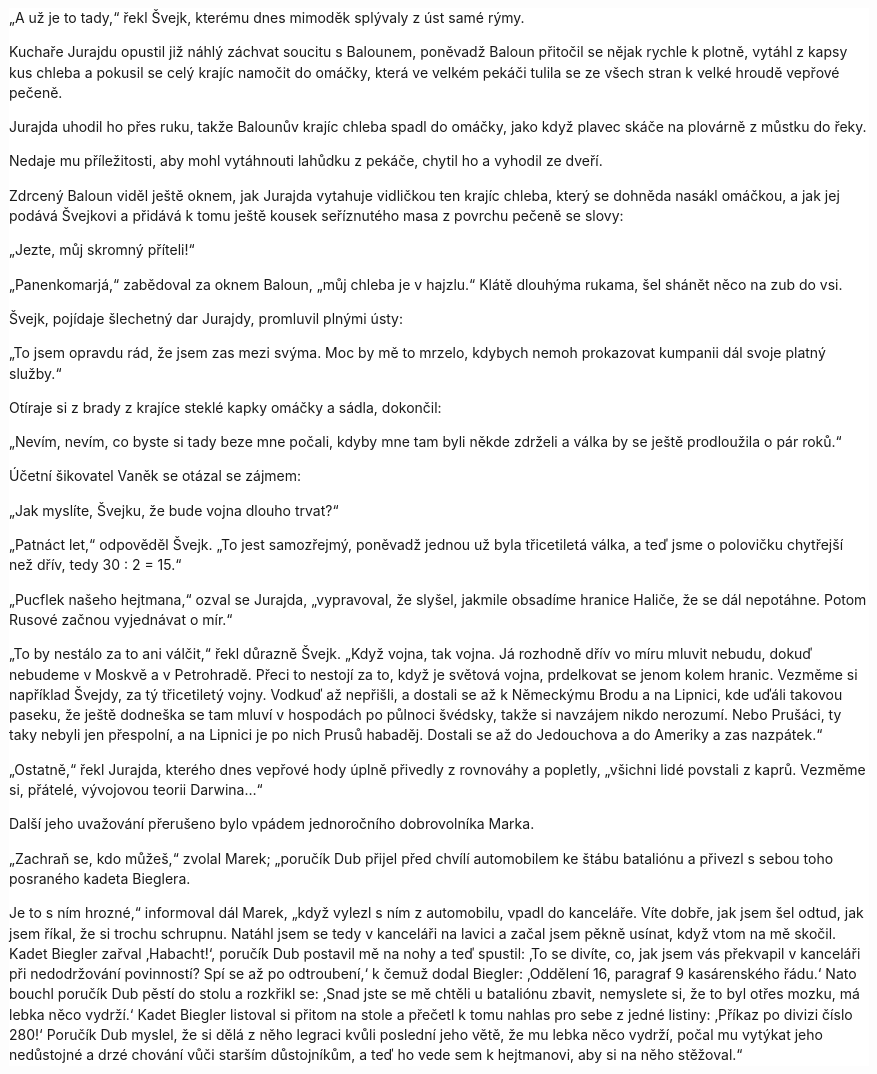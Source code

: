 „A už je to tady,“ řekl Švejk, kterému dnes mimoděk splývaly z úst samé rýmy.

Kuchaře Jurajdu opustil již náhlý záchvat soucitu s Balounem, poněvadž Baloun přitočil se nějak rychle k plotně, vytáhl z kapsy kus chleba a pokusil se celý krajíc namočit do omáčky, která ve velkém pekáči tulila se ze všech stran k velké hroudě vepřové pečeně.

Jurajda uhodil ho přes ruku, takže Balounův krajíc chleba spadl do omáčky, jako když plavec skáče na plovárně z můstku do řeky.

Nedaje mu příležitosti, aby mohl vytáhnouti lahůdku z pekáče, chytil ho a vyhodil ze dveří.

Zdrcený Baloun viděl ještě oknem, jak Jurajda vytahuje vidličkou ten krajíc chleba, který se dohněda nasákl omáčkou, a jak jej podává Švejkovi a přidává k tomu ještě kousek seříznutého masa z povrchu pečeně se slovy:

„Jezte, můj skromný příteli!“

„Panenkomarjá,“ zabědoval za oknem Baloun, „můj chleba je v hajzlu.“ Klátě dlouhýma rukama, šel shánět něco na zub do vsi.

Švejk, pojídaje šlechetný dar Jurajdy, promluvil plnými ústy:

„To jsem opravdu rád, že jsem zas mezi svýma. Moc by mě to mrzelo, kdybych nemoh prokazovat kumpanii dál svoje platný služby.“

Otíraje si z brady z krajíce steklé kapky omáčky a sádla, dokončil:

„Nevím, nevím, co byste si tady beze mne počali, kdyby mne tam byli někde zdrželi a válka by se ještě prodloužila o pár roků.“

Účetní šikovatel Vaněk se otázal se zájmem:

„Jak myslíte, Švejku, že bude vojna dlouho trvat?“

„Patnáct let,“ odpověděl Švejk. „To jest samozřejmý, poněvadž jednou už byla třicetiletá válka, a teď jsme o polovičku chytřejší než dřív, tedy 30 : 2 = 15.“

„Pucflek našeho hejtmana,“ ozval se Jurajda, „vypravoval, že slyšel, jakmile obsadíme hranice Haliče, že se dál nepotáhne. Potom Rusové začnou vyjednávat o mír.“

„To by nestálo za to ani válčit,“ řekl důrazně Švejk. „Když vojna, tak vojna. Já rozhodně dřív vo míru mluvit nebudu, dokuď nebudeme v Moskvě a v Petrohradě. Přeci to nestojí za to, když je světová vojna, prdelkovat se jenom kolem hranic. Vezměme si například Švejdy, za tý třicetiletý vojny. Vodkuď až nepřišli, a dostali se až k Německýmu Brodu a na Lipnici, kde uďáli takovou paseku, že ještě dodneška se tam mluví v hospodách po půlnoci švédsky, takže si navzájem nikdo nerozumí. Nebo Prušáci, ty taky nebyli jen přespolní, a na Lipnici je po nich Prusů habaděj. Dostali se až do Jedouchova a do Ameriky a zas nazpátek.“

„Ostatně,“ řekl Jurajda, kterého dnes vepřové hody úplně přivedly z rovnováhy a popletly, „všichni lidé povstali z kaprů. Vezměme si, přátelé, vývojovou teorii Darwina…“

Další jeho uvažování přerušeno bylo vpádem jednoročního dobrovolníka Marka.

„Zachraň se, kdo můžeš,“ zvolal Marek; „poručík Dub přijel před chvílí automobilem ke štábu bataliónu a přivezl s sebou toho posraného kadeta Bieglera.

Je to s ním hrozné,“ informoval dál Marek, „když vylezl s ním z automobilu, vpadl do kanceláře. Víte dobře, jak jsem šel odtud, jak jsem říkal, že si trochu schrupnu. Natáhl jsem se tedy v kanceláři na lavici a začal jsem pěkně usínat, když vtom na mě skočil. Kadet Biegler zařval ‚Habacht!‘, poručík Dub postavil mě na nohy a teď spustil: ‚To se divíte, co, jak jsem vás překvapil v kanceláři při nedodržování povinností? Spí se až po odtroubení,‘ k čemuž dodal Biegler: ‚Oddělení 16, paragraf 9 kasárenského řádu.‘ Nato bouchl poručík Dub pěstí do stolu a rozkřikl se: ‚Snad jste se mě chtěli u bataliónu zbavit, nemyslete si, že to byl otřes mozku, má lebka něco vydrží.‘ Kadet Biegler listoval si přitom na stole a přečetl k tomu nahlas pro sebe z jedné listiny: ‚Příkaz po divizi číslo 280!‘ Poručík Dub myslel, že si dělá z něho legraci kvůli poslední jeho větě, že mu lebka něco vydrží, počal mu vytýkat jeho nedůstojné a drzé chování vůči starším důstojníkům, a teď ho vede sem k hejtmanovi, aby si na něho stěžoval.“
